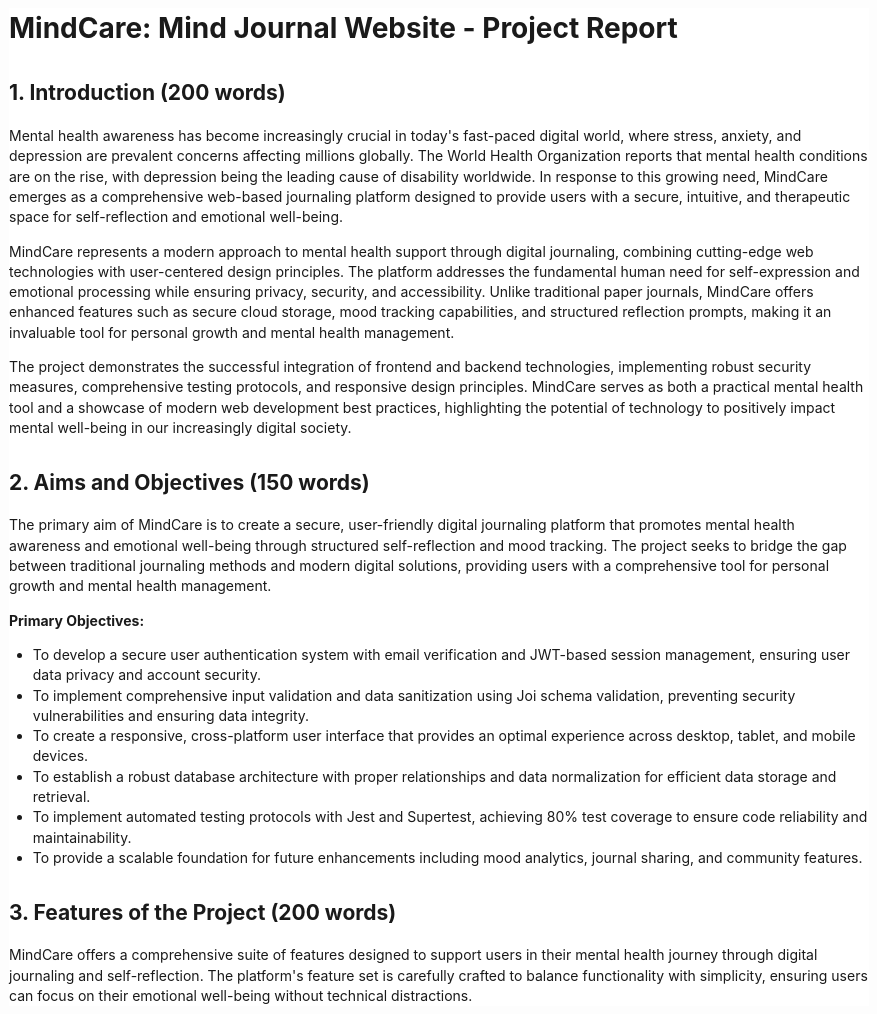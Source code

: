 # MindCare: Mind Journal Website - Project Report

## 1. Introduction (200 words)

Mental health awareness has become increasingly crucial in today's fast-paced digital world, where stress, anxiety, and depression are prevalent concerns affecting millions globally. The World Health Organization reports that mental health conditions are on the rise, with depression being the leading cause of disability worldwide. In response to this growing need, MindCare emerges as a comprehensive web-based journaling platform designed to provide users with a secure, intuitive, and therapeutic space for self-reflection and emotional well-being.

MindCare represents a modern approach to mental health support through digital journaling, combining cutting-edge web technologies with user-centered design principles. The platform addresses the fundamental human need for self-expression and emotional processing while ensuring privacy, security, and accessibility. Unlike traditional paper journals, MindCare offers enhanced features such as secure cloud storage, mood tracking capabilities, and structured reflection prompts, making it an invaluable tool for personal growth and mental health management.

The project demonstrates the successful integration of frontend and backend technologies, implementing robust security measures, comprehensive testing protocols, and responsive design principles. MindCare serves as both a practical mental health tool and a showcase of modern web development best practices, highlighting the potential of technology to positively impact mental well-being in our increasingly digital society.

## 2. Aims and Objectives (150 words)

The primary aim of MindCare is to create a secure, user-friendly digital journaling platform that promotes mental health awareness and emotional well-being through structured self-reflection and mood tracking. The project seeks to bridge the gap between traditional journaling methods and modern digital solutions, providing users with a comprehensive tool for personal growth and mental health management.

**Primary Objectives:**
- To develop a secure user authentication system with email verification and JWT-based session management, ensuring user data privacy and account security.
- To implement comprehensive input validation and data sanitization using Joi schema validation, preventing security vulnerabilities and ensuring data integrity.
- To create a responsive, cross-platform user interface that provides an optimal experience across desktop, tablet, and mobile devices.
- To establish a robust database architecture with proper relationships and data normalization for efficient data storage and retrieval.
- To implement automated testing protocols with Jest and Supertest, achieving 80% test coverage to ensure code reliability and maintainability.
- To provide a scalable foundation for future enhancements including mood analytics, journal sharing, and community features.

## 3. Features of the Project (200 words)

MindCare offers a comprehensive suite of features designed to support users in their mental health journey through digital journaling and self-reflection. The platform's feature set is carefully crafted to balance functionality with simplicity, ensuring users can focus on their emotional well-being without technical distractions.
